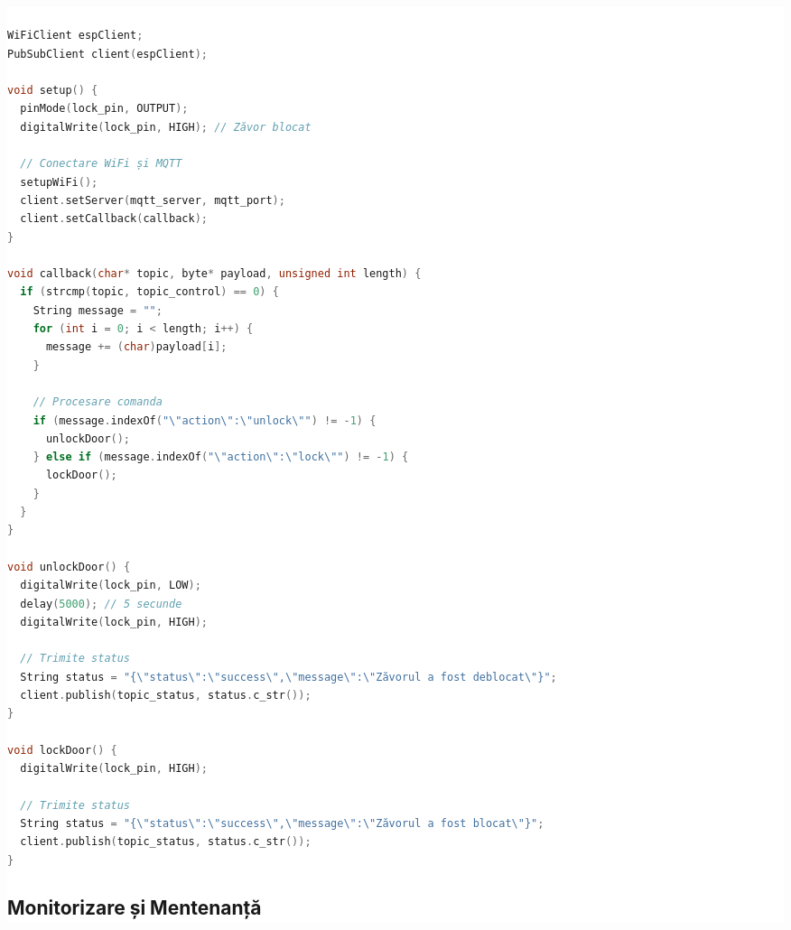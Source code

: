 ```cpp

WiFiClient espClient;
PubSubClient client(espClient);

void setup() {
  pinMode(lock_pin, OUTPUT);
  digitalWrite(lock_pin, HIGH); // Zăvor blocat
  
  // Conectare WiFi și MQTT
  setupWiFi();
  client.setServer(mqtt_server, mqtt_port);
  client.setCallback(callback);
}

void callback(char* topic, byte* payload, unsigned int length) {
  if (strcmp(topic, topic_control) == 0) {
    String message = "";
    for (int i = 0; i < length; i++) {
      message += (char)payload[i];
    }
    
    // Procesare comanda
    if (message.indexOf("\"action\":\"unlock\"") != -1) {
      unlockDoor();
    } else if (message.indexOf("\"action\":\"lock\"") != -1) {
      lockDoor();
    }
  }
}

void unlockDoor() {
  digitalWrite(lock_pin, LOW);
  delay(5000); // 5 secunde
  digitalWrite(lock_pin, HIGH);
  
  // Trimite status
  String status = "{\"status\":\"success\",\"message\":\"Zăvorul a fost deblocat\"}";
  client.publish(topic_status, status.c_str());
}

void lockDoor() {
  digitalWrite(lock_pin, HIGH);
  
  // Trimite status
  String status = "{\"status\":\"success\",\"message\":\"Zăvorul a fost blocat\"}";
  client.publish(topic_status, status.c_str());
}
```

## Monitorizare și Mentenanță
